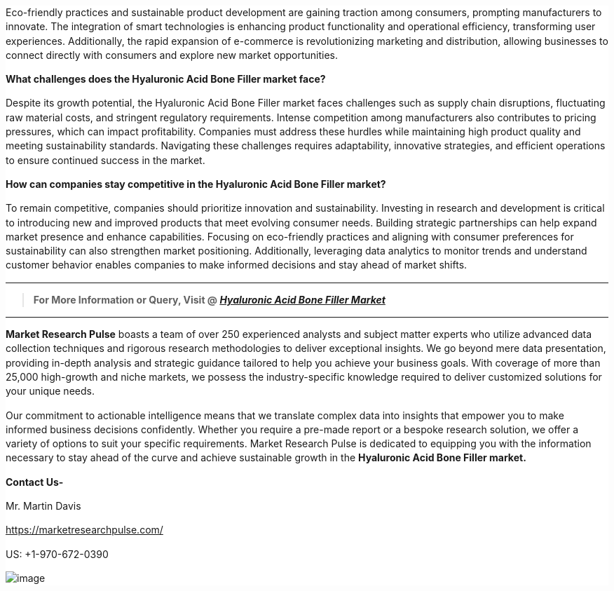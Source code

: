 Eco-friendly practices and sustainable product development are gaining traction among consumers, prompting manufacturers to innovate. The integration of smart technologies is enhancing product functionality and operational efficiency, transforming user experiences. Additionally, the rapid expansion of e-commerce is revolutionizing marketing and distribution, allowing businesses to connect directly with consumers and explore new market opportunities.</p><p><strong>What challenges does the Hyaluronic Acid Bone Filler market face?</strong></p><p>Despite its growth potential, the Hyaluronic Acid Bone Filler market faces challenges such as supply chain disruptions, fluctuating raw material costs, and stringent regulatory requirements. Intense competition among manufacturers also contributes to pricing pressures, which can impact profitability. Companies must address these hurdles while maintaining high product quality and meeting sustainability standards. Navigating these challenges requires adaptability, innovative strategies, and efficient operations to ensure continued success in the market.</p><p><strong>How can companies stay competitive in the Hyaluronic Acid Bone Filler market?</strong></p><p>To remain competitive, companies should prioritize innovation and sustainability. Investing in research and development is critical to introducing new and improved products that meet evolving consumer needs. Building strategic partnerships can help expand market presence and enhance capabilities. Focusing on eco-friendly practices and aligning with consumer preferences for sustainability can also strengthen market positioning. Additionally, leveraging data analytics to monitor trends and understand customer behavior enables companies to make informed decisions and stay ahead of market shifts.</p><hr /><blockquote><p><strong>For More Information or Query, Visit @&nbsp;<em><a href="https://marketresearchpulse.com/report/80698/hyaluronic-acid-bone-filler-market?utm_source=Linkedin&utm_medium=030">Hyaluronic Acid Bone Filler Market</a></em></strong></p></blockquote><hr /><p><strong>Market Research Pulse</strong> boasts a team of over 250 experienced analysts and subject matter experts who utilize advanced data collection techniques and rigorous research methodologies to deliver exceptional insights. We go beyond mere data presentation, providing in-depth analysis and strategic guidance tailored to help you achieve your business goals. With coverage of more than 25,000 high-growth and niche markets, we possess the industry-specific knowledge required to deliver customized solutions for your unique needs.</p><p>Our commitment to actionable intelligence means that we translate complex data into insights that empower you to make informed business decisions confidently. Whether you require a pre-made report or a bespoke research solution, we offer a variety of options to suit your specific requirements. Market Research Pulse is dedicated to equipping you with the information necessary to stay ahead of the curve and achieve sustainable growth in the <strong>Hyaluronic Acid Bone Filler market.</strong></p><p><strong>Contact Us-</strong></p><p>Mr. Martin Davis</p><p>https://marketresearchpulse.com/</p><p>US: +1-970-672-0390</p>
![image](https://github.com/user-attachments/assets/2dffe3c8-7152-4ea4-8c95-1a2b4264c9f1)

